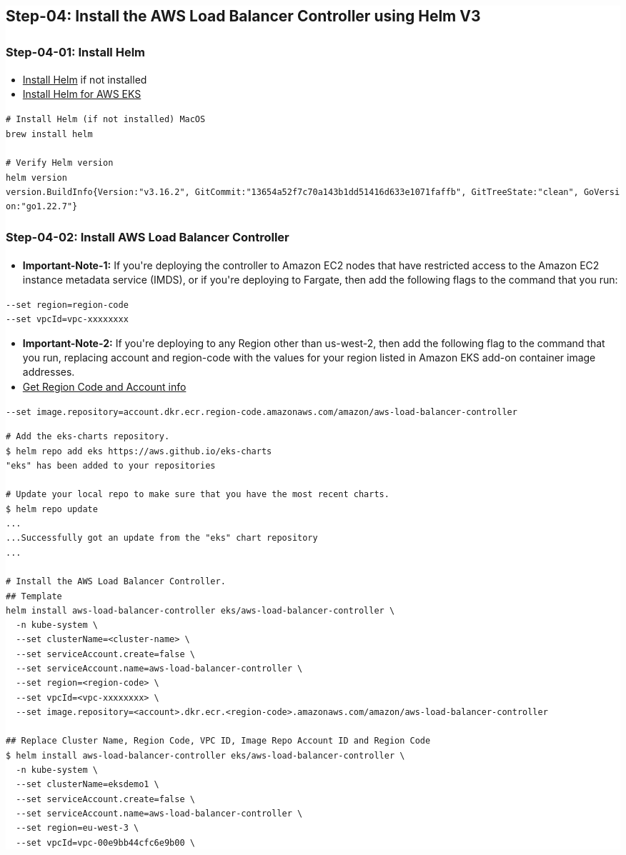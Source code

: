 ## Step-04: Install the AWS Load Balancer Controller using Helm V3 
### Step-04-01: Install Helm
- [Install Helm](https://helm.sh/docs/intro/install/) if not installed
- [Install Helm for AWS EKS](https://docs.aws.amazon.com/eks/latest/userguide/helm.html)
```t
# Install Helm (if not installed) MacOS
brew install helm

# Verify Helm version
helm version
version.BuildInfo{Version:"v3.16.2", GitCommit:"13654a52f7c70a143b1dd51416d633e1071faffb", GitTreeState:"clean", GoVersion:"go1.22.7"}
```
### Step-04-02: Install AWS Load Balancer Controller
- **Important-Note-1:** If you're deploying the controller to Amazon EC2 nodes that have restricted access to the Amazon EC2 instance metadata service (IMDS), or if you're deploying to Fargate, then add the following flags to the command that you run:
```t
--set region=region-code
--set vpcId=vpc-xxxxxxxx
```
- **Important-Note-2:** If you're deploying to any Region other than us-west-2, then add the following flag to the command that you run, replacing account and region-code with the values for your region listed in Amazon EKS add-on container image addresses.
- [Get Region Code and Account info](https://docs.aws.amazon.com/eks/latest/userguide/add-ons-images.html)
```t
--set image.repository=account.dkr.ecr.region-code.amazonaws.com/amazon/aws-load-balancer-controller
```
```t
# Add the eks-charts repository.
$ helm repo add eks https://aws.github.io/eks-charts
"eks" has been added to your repositories

# Update your local repo to make sure that you have the most recent charts.
$ helm repo update
...
...Successfully got an update from the "eks" chart repository
...

# Install the AWS Load Balancer Controller.
## Template
helm install aws-load-balancer-controller eks/aws-load-balancer-controller \
  -n kube-system \
  --set clusterName=<cluster-name> \
  --set serviceAccount.create=false \
  --set serviceAccount.name=aws-load-balancer-controller \
  --set region=<region-code> \
  --set vpcId=<vpc-xxxxxxxx> \
  --set image.repository=<account>.dkr.ecr.<region-code>.amazonaws.com/amazon/aws-load-balancer-controller

## Replace Cluster Name, Region Code, VPC ID, Image Repo Account ID and Region Code  
$ helm install aws-load-balancer-controller eks/aws-load-balancer-controller \
  -n kube-system \
  --set clusterName=eksdemo1 \
  --set serviceAccount.create=false \
  --set serviceAccount.name=aws-load-balancer-controller \
  --set region=eu-west-3 \
  --set vpcId=vpc-00e9bb44cfc6e9b00 \
```